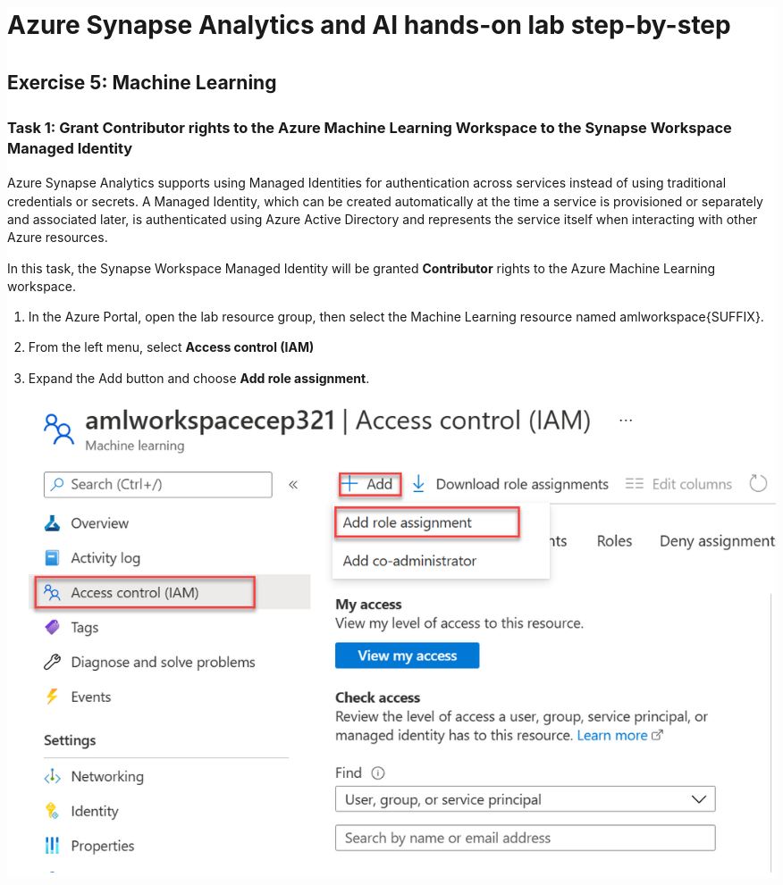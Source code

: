 # Azure Synapse Analytics and AI hands-on lab step-by-step



## Exercise 5: Machine Learning



### Task 1: Grant Contributor rights to the Azure Machine Learning Workspace to the Synapse Workspace Managed Identity

Azure Synapse Analytics supports using Managed Identities for authentication across services instead of using traditional credentials or secrets. A Managed Identity, which can be created automatically at the time a service is provisioned or separately and associated later, is authenticated using Azure Active Directory and represents the service itself when interacting with other Azure resources.

In this task, the Synapse Workspace Managed Identity will be granted **Contributor** rights to the Azure Machine Learning workspace.

1. In the Azure Portal, open the lab resource group, then select the Machine Learning resource named amlworkspace{SUFFIX}.

2. From the left menu, select **Access control (IAM)**

3. Expand the Add button and choose **Add role assignment**.

    ![The AML resource screen displays with Access control (IAM) selected from the left menu. The Add button is expanded on the toolbar with the Add role assignment highlighted from the list of options.](media/amlworkspace_iam_addrole_menu.png "IAM Add role assignment")
